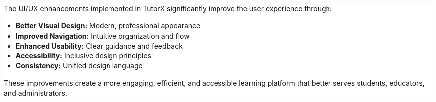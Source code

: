 The UI/UX enhancements implemented in TutorX significantly improve the user experience through:

- **Better Visual Design:** Modern, professional appearance
- **Improved Navigation:** Intuitive organization and flow
- **Enhanced Usability:** Clear guidance and feedback
- **Accessibility:** Inclusive design principles
- **Consistency:** Unified design language

These improvements create a more engaging, efficient, and accessible learning platform that better serves students, educators, and administrators.

